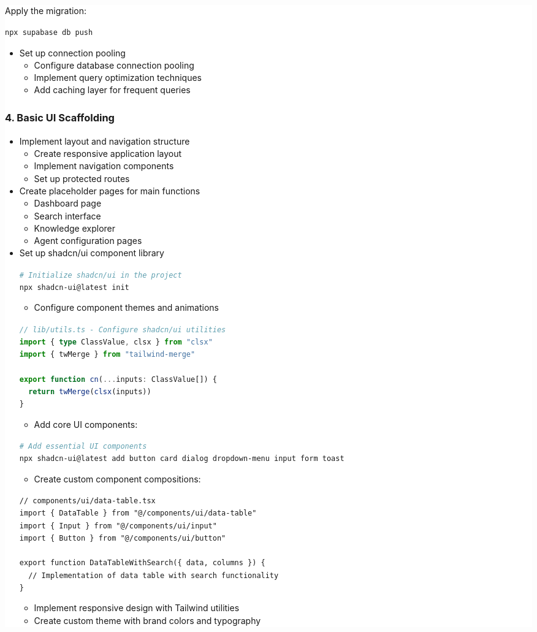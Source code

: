   Apply the migration:
  ```bash
  npx supabase db push
  ```
- Set up connection pooling
  - Configure database connection pooling
  - Implement query optimization techniques
  - Add caching layer for frequent queries

### 4. Basic UI Scaffolding

- Implement layout and navigation structure
  - Create responsive application layout
  - Implement navigation components
  - Set up protected routes
- Create placeholder pages for main functions
  - Dashboard page
  - Search interface
  - Knowledge explorer
  - Agent configuration pages
- Set up shadcn/ui component library
  ```bash
  # Initialize shadcn/ui in the project
  npx shadcn-ui@latest init
  ```
  - Configure component themes and animations
  ```typescript
  // lib/utils.ts - Configure shadcn/ui utilities
  import { type ClassValue, clsx } from "clsx"
  import { twMerge } from "tailwind-merge"
 
  export function cn(...inputs: ClassValue[]) {
    return twMerge(clsx(inputs))
  }
  ```
  - Add core UI components:
  ```bash
  # Add essential UI components
  npx shadcn-ui@latest add button card dialog dropdown-menu input form toast
  ```
  - Create custom component compositions:
  ```tsx
  // components/ui/data-table.tsx
  import { DataTable } from "@/components/ui/data-table"
  import { Input } from "@/components/ui/input"
  import { Button } from "@/components/ui/button"
  
  export function DataTableWithSearch({ data, columns }) {
    // Implementation of data table with search functionality
  }
  ```
  - Implement responsive design with Tailwind utilities
  - Create custom theme with brand colors and typography
